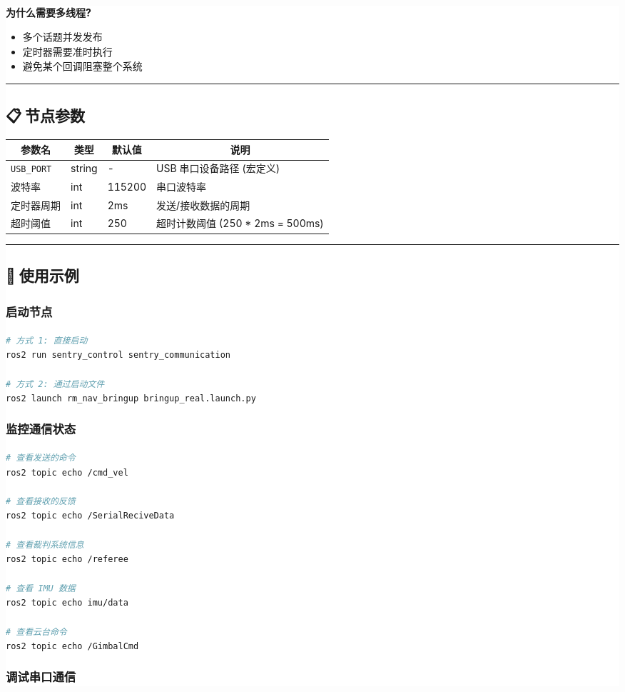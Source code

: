 **为什么需要多线程?**
- 多个话题并发发布
- 定时器需要准时执行
- 避免某个回调阻塞整个系统

---

## 📋 节点参数

| 参数名 | 类型 | 默认值 | 说明 |
|--------|------|--------|------|
| `USB_PORT` | string | - | USB 串口设备路径 (宏定义) |
| 波特率 | int | 115200 | 串口波特率 |
| 定时器周期 | int | 2ms | 发送/接收数据的周期 |
| 超时阈值 | int | 250 | 超时计数阈值 (250 * 2ms = 500ms) |

---

## 🚀 使用示例

### 启动节点

```bash
# 方式 1: 直接启动
ros2 run sentry_control sentry_communication

# 方式 2: 通过启动文件
ros2 launch rm_nav_bringup bringup_real.launch.py
```

### 监控通信状态

```bash
# 查看发送的命令
ros2 topic echo /cmd_vel

# 查看接收的反馈
ros2 topic echo /SerialReciveData

# 查看裁判系统信息
ros2 topic echo /referee

# 查看 IMU 数据
ros2 topic echo imu/data

# 查看云台命令
ros2 topic echo /GimbalCmd
```

### 调试串口通信
